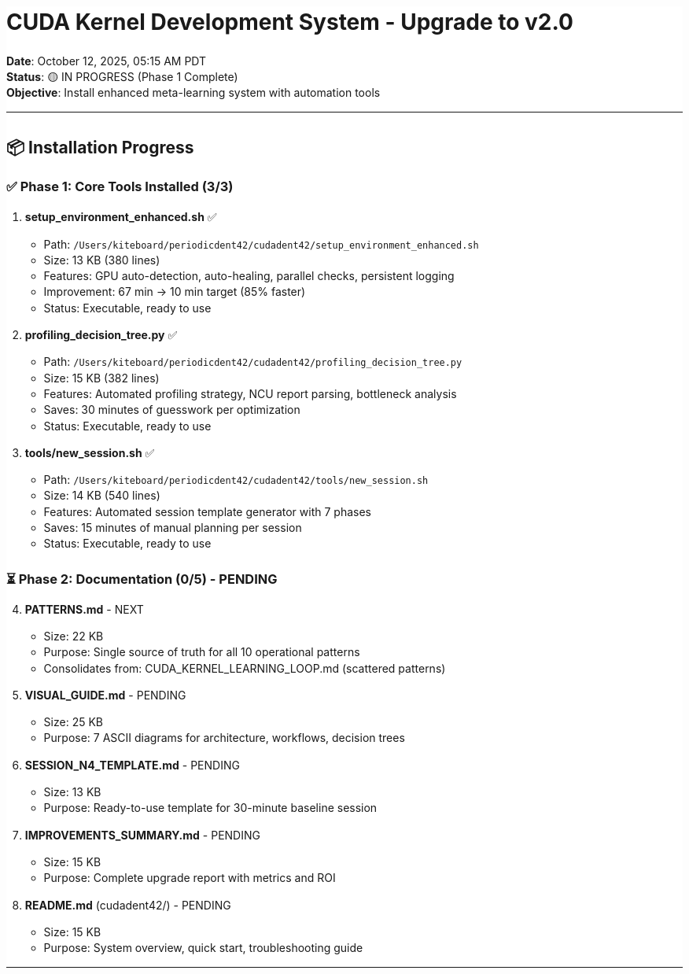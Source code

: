 # CUDA Kernel Development System - Upgrade to v2.0

**Date**: October 12, 2025, 05:15 AM PDT  
**Status**: 🟡 IN PROGRESS (Phase 1 Complete)  
**Objective**: Install enhanced meta-learning system with automation tools

---

## 📦 Installation Progress

### ✅ Phase 1: Core Tools Installed (3/3)

1. **setup_environment_enhanced.sh** ✅
   - Path: `/Users/kiteboard/periodicdent42/cudadent42/setup_environment_enhanced.sh`
   - Size: 13 KB (380 lines)
   - Features: GPU auto-detection, auto-healing, parallel checks, persistent logging
   - Improvement: 67 min → 10 min target (85% faster)
   - Status: Executable, ready to use

2. **profiling_decision_tree.py** ✅
   - Path: `/Users/kiteboard/periodicdent42/cudadent42/profiling_decision_tree.py`
   - Size: 15 KB (382 lines)
   - Features: Automated profiling strategy, NCU report parsing, bottleneck analysis
   - Saves: 30 minutes of guesswork per optimization
   - Status: Executable, ready to use

3. **tools/new_session.sh** ✅
   - Path: `/Users/kiteboard/periodicdent42/cudadent42/tools/new_session.sh`
   - Size: 14 KB (540 lines)
   - Features: Automated session template generator with 7 phases
   - Saves: 15 minutes of manual planning per session
   - Status: Executable, ready to use

### ⏳ Phase 2: Documentation (0/5) - PENDING

4. **PATTERNS.md** - NEXT
   - Size: 22 KB
   - Purpose: Single source of truth for all 10 operational patterns
   - Consolidates from: CUDA_KERNEL_LEARNING_LOOP.md (scattered patterns)

5. **VISUAL_GUIDE.md** - PENDING
   - Size: 25 KB
   - Purpose: 7 ASCII diagrams for architecture, workflows, decision trees

6. **SESSION_N4_TEMPLATE.md** - PENDING
   - Size: 13 KB
   - Purpose: Ready-to-use template for 30-minute baseline session

7. **IMPROVEMENTS_SUMMARY.md** - PENDING
   - Size: 15 KB
   - Purpose: Complete upgrade report with metrics and ROI

8. **README.md** (cudadent42/) - PENDING
   - Size: 15 KB
   - Purpose: System overview, quick start, troubleshooting guide

---